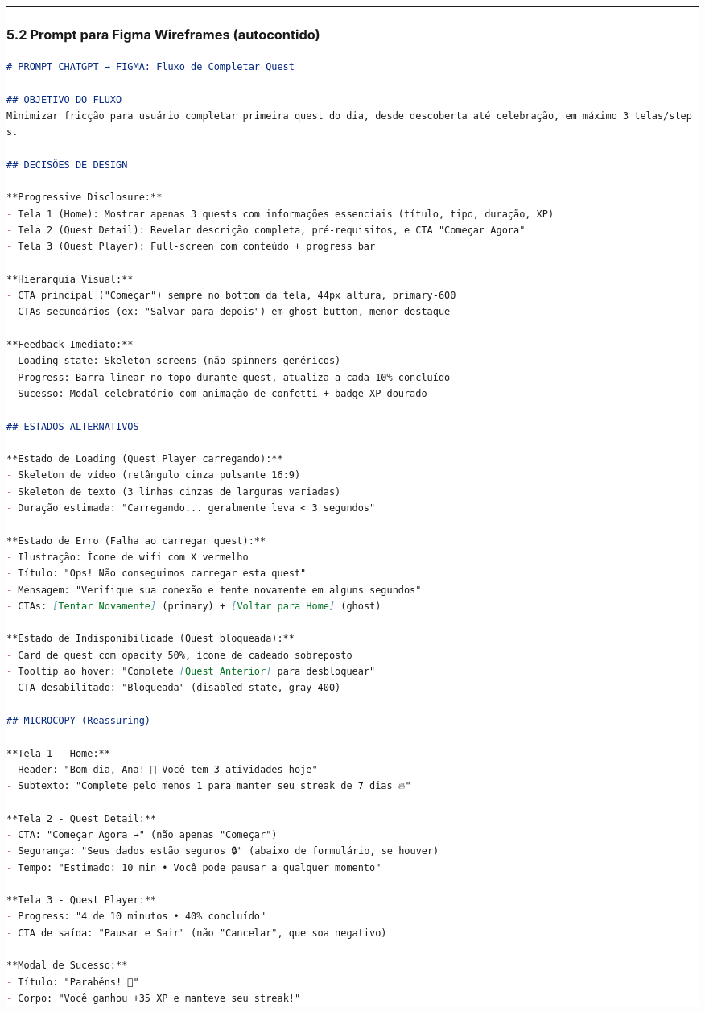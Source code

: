 
***

### 5.2 Prompt para Figma Wireframes (autocontido)

```markdown
# PROMPT CHATGPT → FIGMA: Fluxo de Completar Quest

## OBJETIVO DO FLUXO
Minimizar fricção para usuário completar primeira quest do dia, desde descoberta até celebração, em máximo 3 telas/steps.

## DECISÕES DE DESIGN

**Progressive Disclosure:**
- Tela 1 (Home): Mostrar apenas 3 quests com informações essenciais (título, tipo, duração, XP)
- Tela 2 (Quest Detail): Revelar descrição completa, pré-requisitos, e CTA "Começar Agora"
- Tela 3 (Quest Player): Full-screen com conteúdo + progress bar

**Hierarquia Visual:**
- CTA principal ("Começar") sempre no bottom da tela, 44px altura, primary-600
- CTAs secundários (ex: "Salvar para depois") em ghost button, menor destaque

**Feedback Imediato:**
- Loading state: Skeleton screens (não spinners genéricos)
- Progress: Barra linear no topo durante quest, atualiza a cada 10% concluído
- Sucesso: Modal celebratório com animação de confetti + badge XP dourado

## ESTADOS ALTERNATIVOS

**Estado de Loading (Quest Player carregando):**
- Skeleton de vídeo (retângulo cinza pulsante 16:9)
- Skeleton de texto (3 linhas cinzas de larguras variadas)
- Duração estimada: "Carregando... geralmente leva < 3 segundos"

**Estado de Erro (Falha ao carregar quest):**
- Ilustração: Ícone de wifi com X vermelho
- Título: "Ops! Não conseguimos carregar esta quest"
- Mensagem: "Verifique sua conexão e tente novamente em alguns segundos"
- CTAs: [Tentar Novamente] (primary) + [Voltar para Home] (ghost)

**Estado de Indisponibilidade (Quest bloqueada):**
- Card de quest com opacity 50%, ícone de cadeado sobreposto
- Tooltip ao hover: "Complete [Quest Anterior] para desbloquear"
- CTA desabilitado: "Bloqueada" (disabled state, gray-400)

## MICROCOPY (Reassuring)

**Tela 1 - Home:**
- Header: "Bom dia, Ana! 👋 Você tem 3 atividades hoje"
- Subtexto: "Complete pelo menos 1 para manter seu streak de 7 dias 🔥"

**Tela 2 - Quest Detail:**
- CTA: "Começar Agora →" (não apenas "Começar")
- Segurança: "Seus dados estão seguros 🔒" (abaixo de formulário, se houver)
- Tempo: "Estimado: 10 min • Você pode pausar a qualquer momento"

**Tela 3 - Quest Player:**
- Progress: "4 de 10 minutos • 40% concluído"
- CTA de saída: "Pausar e Sair" (não "Cancelar", que soa negativo)

**Modal de Sucesso:**
- Título: "Parabéns! 🎉"
- Corpo: "Você ganhou +35 XP e manteve seu streak!"
```

[^1]: 787961352-Design-de-Produto-Uma-visao-Product-Led-sobre-design-de-produtos-digitais-Josias-Olive.txt
[^2]: 682070868-Lean-Inception.pdf
[^3]: 685514993-Leis-Da-Psicologia-Aplicadas-a-UX-Jon-Yablonski-2020-Novatec-Editora-9788575226766-7b6.pdf
[^4]: image.jpg
[^5]: 756392621-100-casos-de-uso-de-IA-Generativa.txt